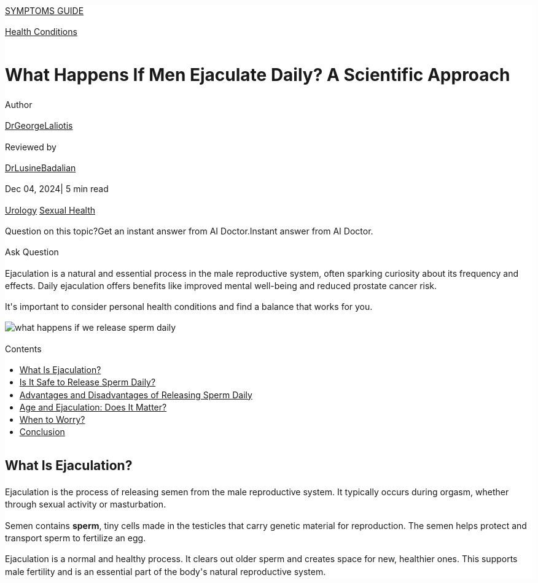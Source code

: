 [SYMPTOMS GUIDE](https://docus.ai/symptoms-guide)

[Health Conditions](https://docus.ai/symptoms-guide/category/health-conditions)

# What Happens If Men Ejaculate Daily? A Scientific Approach

Author

[DrGeorgeLaliotis](https://docus.ai/author/dr-george-laliotis)

Reviewed by

[DrLusineBadalian](https://docus.ai/author/dr-lusine-badalian)

Dec 04, 2024\| 5 min read

[Urology](https://docus.ai/tags/urology) [Sexual Health](https://docus.ai/tags/sexual-health)

Question on this topic?Get an instant answer from AI Doctor.Instant answer from AI Doctor.

Ask Question

Ejaculation is a natural and essential process in the male reproductive system, often sparking curiosity about its frequency and effects. Daily ejaculation offers benefits like improved mental well-being and reduced prostate cancer risk.

It's important to consider personal health conditions and find a balance that works for you.

![what happens if we release sperm daily](https://docus.ai/_next/image?url=https%3A%2F%2Fdocus-live-cms-storage-us.s3.amazonaws.com%2Fproduct_guide%2Fimages%2Fsections%2F50bf8d6695f1fe7d2b7db7f5a1be626a.png&w=3840&q=100)

Contents

- [What Is Ejaculation?](https://docus.ai/symptoms-guide/what-happens-if-men-ejaculate-daily#what-is-ejaculation)
- [Is It Safe to Release Sperm Daily?](https://docus.ai/symptoms-guide/what-happens-if-men-ejaculate-daily#is-it-safe-to-release-sperm-daily)
- [Advantages and Disadvantages of Releasing Sperm Daily](https://docus.ai/symptoms-guide/what-happens-if-men-ejaculate-daily#advantages-and-disadvantages-of-releasing-sperm-daily)
- [Age and Ejaculation: Does It Matter?](https://docus.ai/symptoms-guide/what-happens-if-men-ejaculate-daily#age-and-ejaculation-does-it-matter)
- [When to Worry?](https://docus.ai/symptoms-guide/what-happens-if-men-ejaculate-daily#when-to-worry)
- [Conclusion](https://docus.ai/symptoms-guide/what-happens-if-men-ejaculate-daily#conclusion)

## What Is Ejaculation?

Ejaculation is the process of releasing semen from the male reproductive system. It typically occurs during orgasm, whether through sexual activity or masturbation.

Semen contains **sperm**, tiny cells made in the testicles that carry genetic material for reproduction. The semen helps protect and transport sperm to fertilize an egg.

Ejaculation is a normal and healthy process. It clears out older sperm and creates space for new, healthier ones. This supports male fertility and is an essential part of the body's natural reproductive system.
